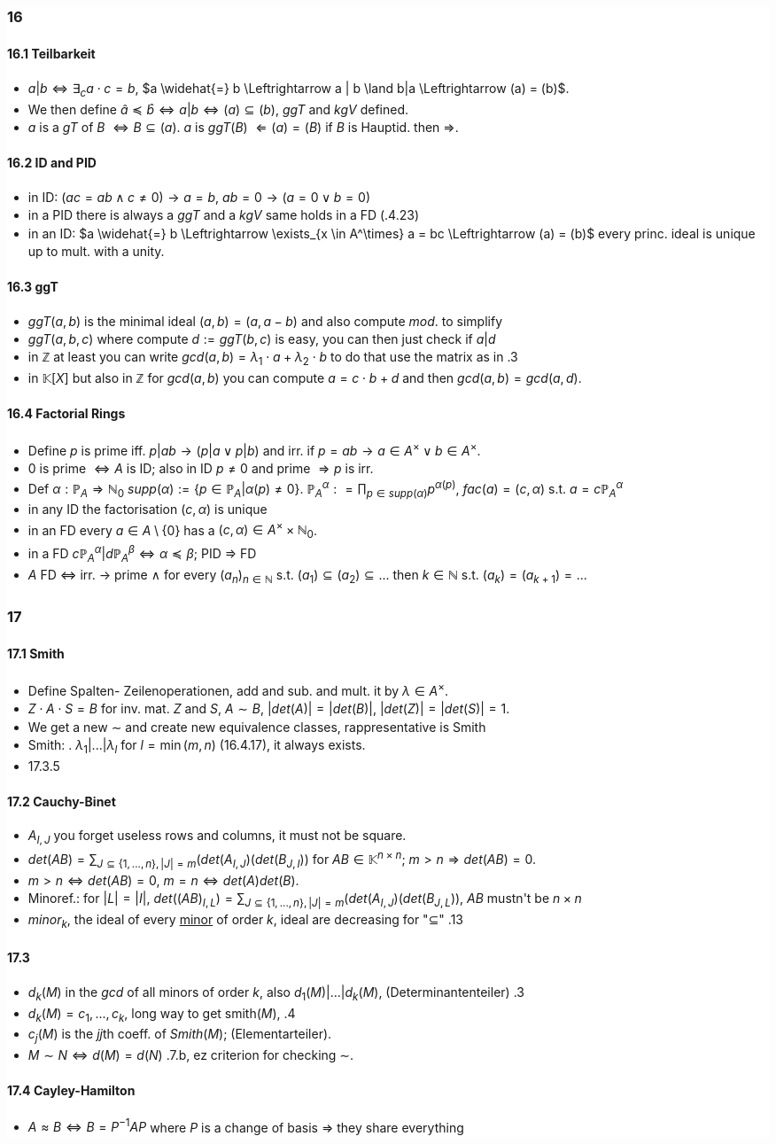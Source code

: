### 16
#### 16.1 Teilbarkeit
- $a | b \Leftrightarrow \exists_{c} a \cdot c = b$, $a \widehat{=} b \Leftrightarrow a | b \land b|a \Leftrightarrow (a) = (b)$.
- We then define $\widehat{a} \preceq \widehat{b} \Leftrightarrow a | b \Leftrightarrow (a) \subseteq (b)$, $ggT$ and $kgV$ defined.
- $a$ is a $gT$ of $B$ $\Leftrightarrow B \subseteq (a)$. $a$ is $ggT(B)$ $\Leftarrow (a) = (B)$ if $B$ is Hauptid. then $\Rightarrow$.
#### 16.2 ID and PID
- in ID: $(ac = ab \land c \not = 0) \rightarrow a = b$, $ab = 0 \rightarrow (a = 0 \lor b = 0)$
- in a PID there is always a $ggT$ and a $kgV$ same holds in a FD (.4.23)
- in an ID: $a \widehat{=} b \Leftrightarrow \exists_{x \in A^\times} a = bc \Leftrightarrow (a) = (b)$ every princ. ideal is unique up to mult. with a unity.
#### 16.3 ggT
- $ggT(a,b)$ is the minimal ideal $(a, b) = (a, a-b)$ and also compute $mod.$ to simplify
- $ggT(a,b,c)$ where compute $d :=ggT(b,c)$ is easy, you can then just check if $a | d$
- in $\mathbb{Z}$ at least you can write $gcd(a,b) = \lambda_1 \cdot a  + \lambda_2 \cdot b$ to do that use the matrix as in .3
- in $\mathbb{K}[X]$ but also in $\mathbb{Z}$ for $gcd(a,b)$ you can compute $a =c\cdot b + d$ and then $gcd(a,b) = gcd(a,d)$.
#### 16.4 Factorial Rings
- Define $p$ is prime iff. $p | ab \rightarrow (p|a \lor p | b)$ and irr. if $p = ab \rightarrow a \in A^\times \lor b \in A^\times$.
- $0$ is prime $\Leftrightarrow A$ is ID; also in ID $p \not = 0$ and prime $\Rightarrow p$ is irr.
- Def $\alpha: \mathbb{P}_A \Rightarrow \mathbb{N}_0$ $supp(\alpha) := \{p \in \mathbb{P}_A| \alpha(p) \not = 0\}$. $\mathbb{P}_A^\alpha : = \prod_{p \in supp(\alpha)}p^{\alpha(p)}$, $fac(a) = (c, \alpha)$ s.t. $a = c\mathbb{P}^\alpha_A$
- in any ID the factorisation $(c, \alpha)$ is unique
- in an FD every $a \in A \setminus \{0\}$ has a $(c, \alpha) \in A^\times \times \mathbb{N}_0$.
- in a FD $c\mathbb{P}_A^\alpha | d\mathbb{P}_A^\beta \Leftrightarrow \alpha \preceq \beta$; PID $\Rightarrow$ FD
- $A$ FD $\Leftrightarrow$ irr. $\rightarrow$ prime $\land$ for every $(a_n)_{n \in \mathbb{N}}$ s.t. $(a_1) \subseteq (a_2) \subseteq ...$ then $k \in \mathbb{N}$ s.t. $(a_k) = (a_{k + 1}) = ...$ 
### 17
#### 17.1 Smith
- Define Spalten- Zeilenoperationen, add and sub. and mult. it by $\lambda \in A^\times$.
- $Z \cdot A \cdot S = B$ for inv. mat. $Z$ and $S$, $A \sim B$, $|det(A)|=|det(B)|$, $|det(Z)| = |det(S)| = 1$.
- We get a new $\sim$ and create new equivalence classes, rappresentative is Smith
- Smith: . $\lambda_1 |...|\lambda_l$ for $l =\min(m, n)$ (16.4.17), it always exists.
- 17.3.5
#### 17.2 Cauchy-Binet
- $A_{I, J}$ you forget useless rows and columns, it must not be square.
- $det(AB) = \sum_{J \subseteq \{1, ..., n\}, |J| = m}(det(A_{I, J})(det(B_{J, I}))$ for $AB \in \mathbb{K}^{n \times n}$; $m>n \Rightarrow det(AB) = 0$.
- $m>n \Leftrightarrow det(AB) = 0$, $m = n \Leftrightarrow det(A)det(B)$.
- Minoref.: for $|L| = |I|$, $det((AB)_{I, L}) = \sum_{J \subseteq \{1, ..., n\}, |J| = m}(det(A_{I, J})(det(B_{J, L}))$, $AB$ mustn't be $n \times n$
- *minor$_k$*, the ideal of every [minor](https://www.biancahoegel.de/mathe/algebra/minor.html) of order $k$, ideal are decreasing for "$\subseteq$" .13
#### 17.3
- $d_k(M)$ in the $gcd$ of all minors of order $k$, also $d_1(M)| ... |d_k(M)$, (Determinantenteiler) .3
- $d_k(M) = c_1, ..., c_k$, long way to get smith($M$), .4
- $c_j(M)$ is the $jj$th coeff. of $Smith(M)$; (Elementarteiler).
- $M \sim N \Leftrightarrow d(M) = d(N)$ .7.b, ez criterion for checking $\sim$.
#### 17.4 Cayley-Hamilton
- $A \approx B \Leftrightarrow B = P^{-1} A P$ where $P$ is a change of basis $\Rightarrow$ they share everything